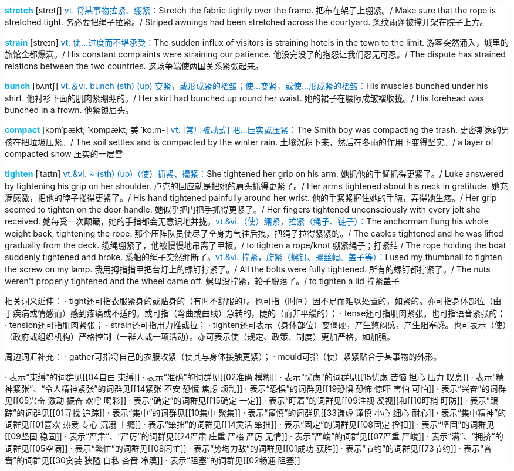 <font color="sky blue">**stretch**</font> [stretʃ]
<font color="#0070c0">vt. 将某事物拉紧、绷紧：</font>Stretch the fabric tightly over the frame. 把布在架子上绷紧。/ Make sure that the rope is stretched tight. 务必要把绳子拉紧。/ Striped awnings had been stretched across the courtyard. 条纹雨蓬被撑开架在院子上方。
           
<font color="sky blue">**strain**</font> [streɪn]
<font color="#0070c0">vt. 使…过度而不堪承受：</font>The sudden influx of visitors is straining hotels in the town to the limit. 游客突然涌入，城里的旅馆全都爆满。/ His constant complaints were straining our patience. 他没完没了的抱怨让我们忍无可忍。/ The dispute has strained relations between the two countries. 这场争端使两国关系紧张起来。

<font color="sky blue">**bunch**</font> [bʌntʃ] 
<font color="#0070c0">vt.＆vi. bunch (sth) (up) 变紧，或形成紧的褶皱；使…变紧，或使…形成紧的褶皱：</font>His muscles bunched under his shirt. 他衬衫下面的肌肉紧绷绷的。/ Her skirt had bunched up round her waist. 她的裙子在腰际成皱褶收拢。/ His forehead was bunched in a frown. 他紧锁眉头。
           
<font color="sky blue">**compact**</font> [kəmˈpækt; ˈkɒmpækt; 美 ˈkɑ:m-]
<font color="#0070c0">vt. [常用被动式] 把…压实或压紧：</font>The Smith boy was compacting the trash. 史密斯家的男孩在把垃圾压紧。/ The soil settles and is compacted by the winter rain. 土壤沉积下来，然后在冬雨的作用下变得坚实。/ a layer of compacted snow 压实的一层雪
           
<font color="sky blue">**tighten**</font> [ˈtaɪtn]
<font color="#0070c0">vt.&vi. ~ (sth) (up)（使）抓紧、攥紧：</font>She tightened her grip on his arm. 她抓他的手臂抓得更紧了。/ Luke answered by tightening his grip on her shoulder. 卢克的回应就是把她的肩头抓得更紧了。/ Her arms tightened about his neck in gratitude. 她充满感激，把他的脖子搂得更紧了。/ His hand tightened painfully around her wrist. 他的手紧紧握住她的手腕，弄得她生疼。/ Her grip seemed to tighten on the door handle. 她似乎把门把手抓得更紧了。/ Her fingers tightened unconsciously with every jolt she received. 她每受一次颠簸，她的手指都会无意识地并拢。<font color="#0070c0">vt.&vi.（使）绷紧，拉紧（绳子、链子）：</font>The anchorman flung his whole weight back, tightening the rope. 那个压阵队员使尽了全身力气往后拽，把绳子拉得紧紧的。/ The cables tightened and he was lifted gradually from the deck. 缆绳绷紧了，他被慢慢地吊离了甲板。/ to tighten a rope/knot 绷紧绳子；打紧结 / The rope holding the boat suddenly tightened and broke. 系船的绳子突然绷断了。<font color="#0070c0">vt.&vi. 拧紧，旋紧（螺钉、螺丝帽、盖子等）：</font>I used my thumbnail to tighten the screw on my lamp. 我用拇指指甲把台灯上的螺钉拧紧了。/ All the bolts were fully tightened. 所有的螺钉都拧紧了。/ The nuts weren't properly tightened and the wheel came off. 螺母没拧紧，轮子脱落了。/ to tighten a lid 拧紧盖子

相关词义延伸：
· tight还可指衣服紧身的或贴身的（有时不舒服的）。也可指（时间）因不足而难以处置的，如紧的。亦可指身体部位（由于疾病或情感而）感到疼痛或不适的。或可指（弯曲或曲线）急转的，陡的（而非平缓的）；
· tense还可指肌肉紧张。也可指语音紧张的；
· tension还可指肌肉紧张；
· strain还可指用力推或拉；
· tighten还可表示（身体部位）变僵硬，产生憋闷感，产生阻塞感。也可表示（使）（政府或组织机构）严格控制（一群人或一项活动）。亦可表示使（规定、政策、制度）更加严格，如加强。

周边词汇补充：
· gather可指将自己的衣服收紧（使其与身体接触更紧）；
· mould可指（使）紧紧贴合于某事物的外形。

· 表示“束缚”的词群见[[04自由 束缚]]
· 表示“准确”的词群见[[02准确 模糊]]
· 表示“忧虑”的词群见[[15忧虑 苦恼 担心 压力 叹息]]
· 表示“精神紧张”、“令人精神紧张”的词群见[[14紧张 不安 恐慌 焦虑 烦乱]]
· 表示“恐惧”的词群见[[19恐惧 恐怖 惊吓 害怕 可怕]]
· 表示“兴奋”的词群见[[05兴奋 激动 振奋 欢呼 喝彩]]
· 表示“确定”的词群见[[15确定 一定]]
· 表示“盯着”的词群见[[09注视 凝视]]和[[10盯梢 盯防]]
· 表示”跟踪”的词群见[[01寻找 追踪]]
· 表示“集中”的词群见[[10集中 聚集]]
· 表示“谨慎”的词群见[[33谦虚 谨慎 小心 细心 耐心]]
· 表示“集中精神”的词群见[[01喜欢 热爱 专心 沉溺 上瘾]]
· 表示“笨拙”的词群见[[14灵活 笨拙]]
· 表示“固定”的词群见[[08固定 拴扣]]
· 表示“坚固”的词群见[[09坚固 稳固]]
· 表示“严肃”、“严厉”的词群见[[24严肃 庄重 严格 严厉 无情]]
· 表示“严峻”的词群见[[07严重 严峻]]
· 表示“满”、“拥挤”的词群见[[05空满]]
· 表示“繁忙”的词群见[[08闲忙]]
· 表示“势均力敌”的词群见[[01成功 获胜]]
· 表示“节约”的词群见[[73节约]]
· 表示“吝啬”的词群见[[30贪婪 狭隘 自私 吝啬 冷漠]]
· 表示“阻塞”的词群见[[02畅通 阻塞]]